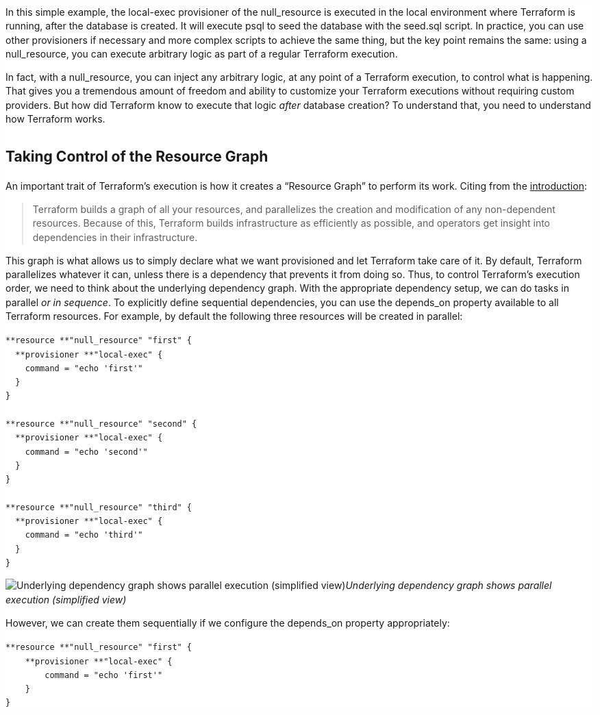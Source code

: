 In this simple example, the local-exec provisioner of the null_resource is executed in the local environment where Terraform is running, after the database is created. It will execute psql to seed the database with the seed.sql script. In practice, you can use other provisioners if necessary and more complex scripts to achieve the same thing, but the key point remains the same: using a null_resource, you can execute arbitrary logic as part of a regular Terraform execution.

In fact, with a null_resource, you can inject any arbitrary logic, at any point of a Terraform execution, to control what is happening. That gives you a tremendous amount of freedom and ability to customize your Terraform executions without requiring custom providers. But how did Terraform know to execute that logic *after* database creation? To understand that, you need to understand how Terraform works.

## Taking Control of the Resource Graph

An important trait of Terraform’s execution is how it creates a “Resource Graph” to perform its work. Citing from the [introduction](https://www.terraform.io/intro/index.html):
> Terraform builds a graph of all your resources, and parallelizes the creation and modification of any non-dependent resources. Because of this, Terraform builds infrastructure as efficiently as possible, and operators get insight into dependencies in their infrastructure.

This graph is what allows us to simply declare what we want provisioned and let Terraform take care of it. By default, Terraform parallelizes whatever it can, unless there is a dependency that prevents it from doing so. Thus, to control Terraform’s execution order, we need to think about the underlying dependency graph. With the appropriate dependency setup, we can do tasks in parallel *or in sequence*. To explicitly define sequential dependencies, you can use the depends_on property available to all Terraform resources. For example, by default the following three resources will be created in parallel:

    **resource **"null_resource" "first" {
      **provisioner **"local-exec" {
        command = "echo 'first'"
      }
    }
    
    **resource **"null_resource" "second" {
      **provisioner **"local-exec" {
        command = "echo 'second'"
      }
    }
    
    **resource **"null_resource" "third" {
      **provisioner **"local-exec" {
        command = "echo 'third'"
      }
    }

![Underlying dependency graph shows parallel execution (simplified view)](https://cdn-images-1.medium.com/max/2000/1*6FwFflTit-aX3mgN7Tt7OQ.png)*Underlying dependency graph shows parallel execution (simplified view)*

However, we can create them sequentially if we configure the depends_on property appropriately:

    **resource **"null_resource" "first" {
        **provisioner **"local-exec" {
            command = "echo 'first'"
        }
    }
    